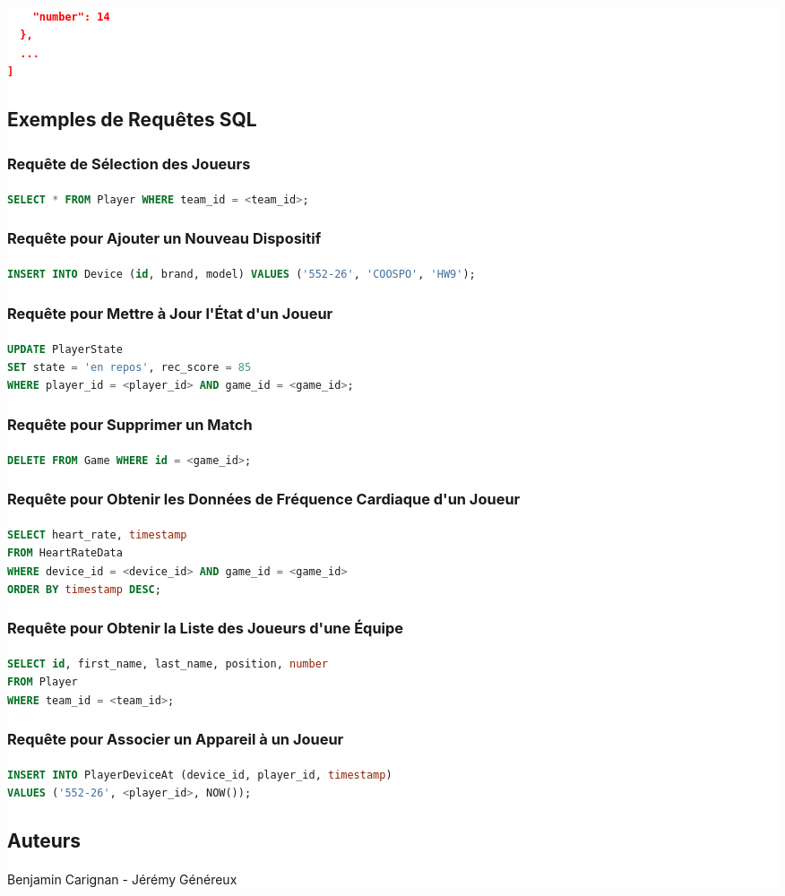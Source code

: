 ```json
    "number": 14
  },
  ...
]
```

## Exemples de Requêtes SQL

### Requête de Sélection des Joueurs
```sql
SELECT * FROM Player WHERE team_id = <team_id>;
```

### Requête pour Ajouter un Nouveau Dispositif
```sql
INSERT INTO Device (id, brand, model) VALUES ('552-26', 'COOSPO', 'HW9');
```

### Requête pour Mettre à Jour l'État d'un Joueur
```sql
UPDATE PlayerState 
SET state = 'en repos', rec_score = 85 
WHERE player_id = <player_id> AND game_id = <game_id>;
```

### Requête pour Supprimer un Match
```sql
DELETE FROM Game WHERE id = <game_id>;
```

### Requête pour Obtenir les Données de Fréquence Cardiaque d'un Joueur
```sql
SELECT heart_rate, timestamp 
FROM HeartRateData 
WHERE device_id = <device_id> AND game_id = <game_id> 
ORDER BY timestamp DESC;
```

### Requête pour Obtenir la Liste des Joueurs d'une Équipe
```sql
SELECT id, first_name, last_name, position, number 
FROM Player 
WHERE team_id = <team_id>;
```

### Requête pour Associer un Appareil à un Joueur
```sql
INSERT INTO PlayerDeviceAt (device_id, player_id, timestamp) 
VALUES ('552-26', <player_id>, NOW());
```

## Auteurs
Benjamin Carignan - Jérémy Généreux